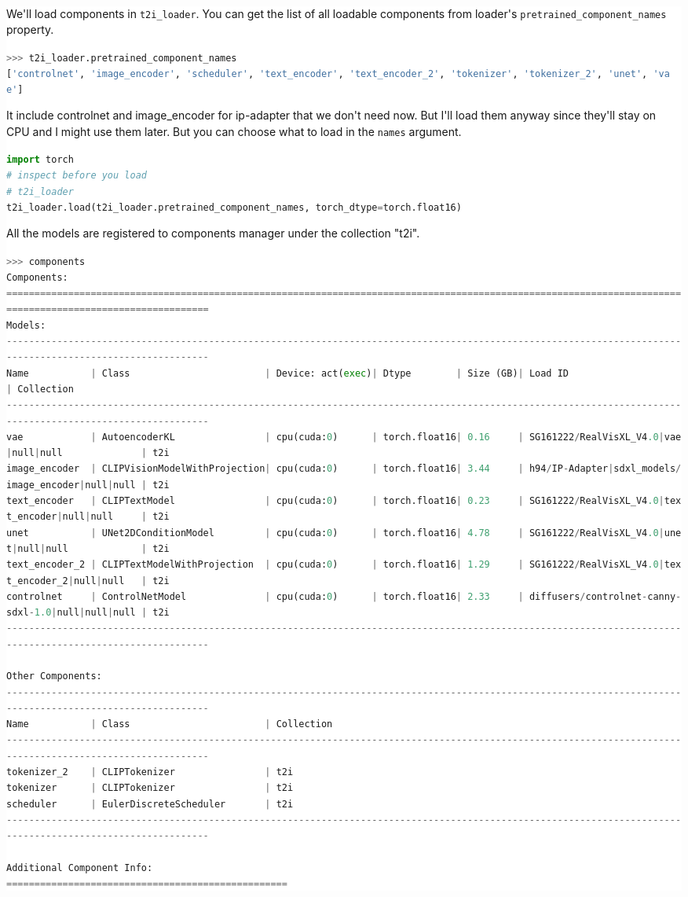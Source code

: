 We'll load components in `t2i_loader`. You can get the list of all loadable components from loader's `pretrained_component_names` property.

```py
>>> t2i_loader.pretrained_component_names
['controlnet', 'image_encoder', 'scheduler', 'text_encoder', 'text_encoder_2', 'tokenizer', 'tokenizer_2', 'unet', 'vae']
```

It include controlnet and image_encoder for ip-adapter that we don't need now. But I'll load them anyway since they'll stay on CPU and I might use them later. But you can choose what to load in the `names` argument.

```py
import torch
# inspect before you load
# t2i_loader
t2i_loader.load(t2i_loader.pretrained_component_names, torch_dtype=torch.float16)
```
All the models are registered to components manager under the collection "t2i".

```py
>>> components
Components:
============================================================================================================================================================
Models:
------------------------------------------------------------------------------------------------------------------------------------------------------------
Name           | Class                        | Device: act(exec)| Dtype        | Size (GB)| Load ID                                            | Collection
------------------------------------------------------------------------------------------------------------------------------------------------------------
vae            | AutoencoderKL                | cpu(cuda:0)      | torch.float16| 0.16     | SG161222/RealVisXL_V4.0|vae|null|null              | t2i
image_encoder  | CLIPVisionModelWithProjection| cpu(cuda:0)      | torch.float16| 3.44     | h94/IP-Adapter|sdxl_models/image_encoder|null|null | t2i
text_encoder   | CLIPTextModel                | cpu(cuda:0)      | torch.float16| 0.23     | SG161222/RealVisXL_V4.0|text_encoder|null|null     | t2i
unet           | UNet2DConditionModel         | cpu(cuda:0)      | torch.float16| 4.78     | SG161222/RealVisXL_V4.0|unet|null|null             | t2i
text_encoder_2 | CLIPTextModelWithProjection  | cpu(cuda:0)      | torch.float16| 1.29     | SG161222/RealVisXL_V4.0|text_encoder_2|null|null   | t2i
controlnet     | ControlNetModel              | cpu(cuda:0)      | torch.float16| 2.33     | diffusers/controlnet-canny-sdxl-1.0|null|null|null | t2i
------------------------------------------------------------------------------------------------------------------------------------------------------------

Other Components:
------------------------------------------------------------------------------------------------------------------------------------------------------------
Name           | Class                        | Collection
------------------------------------------------------------------------------------------------------------------------------------------------------------
tokenizer_2    | CLIPTokenizer                | t2i
tokenizer      | CLIPTokenizer                | t2i
scheduler      | EulerDiscreteScheduler       | t2i
------------------------------------------------------------------------------------------------------------------------------------------------------------

Additional Component Info:
==================================================
```
